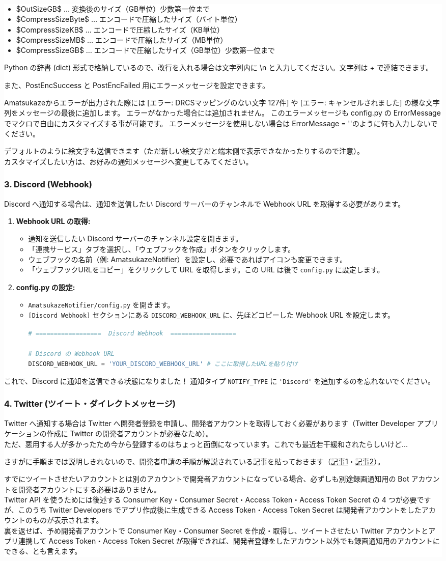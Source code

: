 - \$OutSizeGB\$ … 変換後のサイズ（GB単位）少数第一位まで
- \$CompressSizeByte\$ … エンコードで圧縮したサイズ（バイト単位）
- \$CompressSizeKB\$ … エンコードで圧縮したサイズ（KB単位）
- \$CompressSizeMB\$ … エンコードで圧縮したサイズ（MB単位）
- \$CompressSizeGB\$ … エンコードで圧縮したサイズ（GB単位）少数第一位まで

Python の辞書 (dict) 形式で格納しているので、改行を入れる場合は文字列内に \n と入力してください。文字列は + で連結できます。  


また、PostEncSuccess と PostEncFailed 用にエラーメッセージを設定できます。

Amatsukazeからエラーが出力された際には \[エラー: DRCSマッピングのない文字 127件] や \[エラー: キャンセルされました] の様な文字列をメッセージの最後に追加します。
エラーがなかった場合には追加されません。
このエラーメッセージも config.py の ErrorMessage でマクロで自由にカスタマイズする事が可能です。
エラーメッセージを使用しない場合は ErrorMessage = ''のように何も入力しないでください。

デフォルトのように絵文字も送信できます（ただ新しい絵文字だと端末側で表示できなかったりするので注意）。  
カスタマイズしたい方は、お好みの通知メッセージへ変更してみてください。

### 3. Discord (Webhook)

Discord へ通知する場合は、通知を送信したい Discord サーバーのチャンネルで Webhook URL を取得する必要があります。

1.  **Webhook URL の取得:**
    *   通知を送信したい Discord サーバーのチャンネル設定を開きます。
    *   「連携サービス」タブを選択し、「ウェブフックを作成」ボタンをクリックします。
    *   ウェブフックの名前（例: AmatsukazeNotifier）を設定し、必要であればアイコンも変更できます。
    *   「ウェブフックURLをコピー」をクリックして URL を取得します。この URL は後で `config.py` に設定します。

2.  **config.py の設定:**
    *   `AmatsukazeNotifier/config.py` を開きます。
    *   `[Discord Webhook]` セクションにある `DISCORD_WEBHOOK_URL` に、先ほどコピーした Webhook URL を設定します。
        ```python
        # ==================  Discord Webhook  ==================

        # Discord の Webhook URL
        DISCORD_WEBHOOK_URL = 'YOUR_DISCORD_WEBHOOK_URL' # ここに取得したURLを貼り付け
        ```

これで、Discord に通知を送信できる状態になりました！
通知タイプ `NOTIFY_TYPE` に `'Discord'` を追加するのを忘れないでください。


### 4. Twitter (ツイート・ダイレクトメッセージ)

Twitter へ通知する場合は Twitter へ開発者登録を申請し、開発者アカウントを取得しておく必要があります（Twitter Developer アプリケーションの作成に Twitter の開発者アカウントが必要なため）。  
ただ、悪用する人が多かったため今から登録するのはちょっと面倒になっています。これでも最近若干緩和されたらしいけど…

さすがに手順までは説明しきれないので、開発者申請の手順が解説されている記事を貼っておきます（[記事1](https://digitalnavi.net/internet/3072/)・[記事2](https://www.itti.jp/web-direction/how-to-apply-for-twitter-api/)）。  

すでにツイートさせたいアカウントとは別のアカウントで開発者アカウントになっている場合、必ずしも別途録画通知用の Bot アカウントを開発者アカウントにする必要はありません。  
Twitter API を使うためには後述する Consumer Key・Consumer Secret・Access Token・Access Token Secret の 4 つが必要ですが、このうち Twitter Developers でアプリ作成後に生成できる Access Token・Access Token Secret は開発者アカウントをしたアカウントのものが表示されます。  
裏を返せば、予め開発者アカウントで Consumer Key・Consumer Secret を作成・取得し、ツイートさせたい Twitter アカウントとアプリ連携して Access Token・Access Token Secret が取得できれば、開発者登録をしたアカウント以外でも録画通知用のアカウントにできる、とも言えます。
